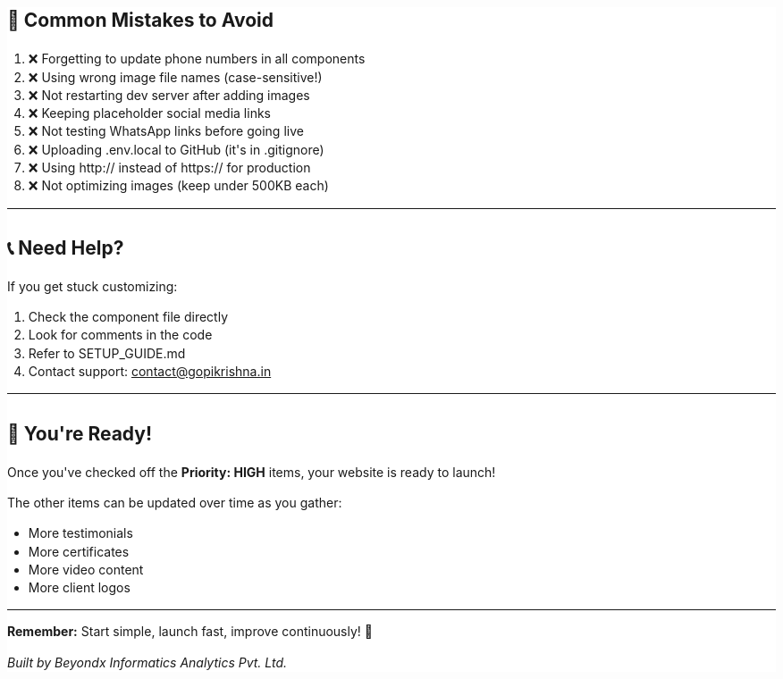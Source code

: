 
## 🚨 Common Mistakes to Avoid

1. ❌ Forgetting to update phone numbers in all components
2. ❌ Using wrong image file names (case-sensitive!)
3. ❌ Not restarting dev server after adding images
4. ❌ Keeping placeholder social media links
5. ❌ Not testing WhatsApp links before going live
6. ❌ Uploading .env.local to GitHub (it's in .gitignore)
7. ❌ Using http:// instead of https:// for production
8. ❌ Not optimizing images (keep under 500KB each)

---

## 📞 Need Help?

If you get stuck customizing:
1. Check the component file directly
2. Look for comments in the code
3. Refer to SETUP_GUIDE.md
4. Contact support: contact@gopikrishna.in

---

## 🎉 You're Ready!

Once you've checked off the **Priority: HIGH** items, your website is ready to launch!

The other items can be updated over time as you gather:
- More testimonials
- More certificates
- More video content
- More client logos

---

**Remember:** Start simple, launch fast, improve continuously! 🚀

*Built by Beyondx Informatics Analytics Pvt. Ltd.*











